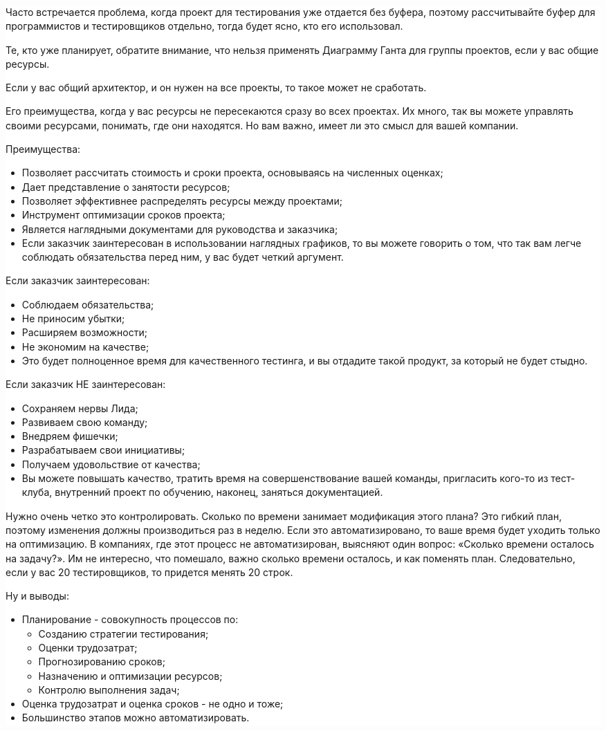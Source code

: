 Часто встречается проблема, когда проект для тестирования уже отдается без буфера, поэтому рассчитывайте буфер для программистов и тестировщиков отдельно, тогда будет ясно, кто его использовал.

Те, кто уже планирует, обратите внимание, что нельзя применять Диаграмму Ганта для группы проектов, если у вас общие ресурсы.

Если у вас общий архитектор, и он нужен на все проекты, то такое может не сработать.

Его преимущества, когда у вас ресурсы не пересекаются сразу во всех проектах. Их много, так вы можете управлять своими ресурсами, понимать, где они находятся. Но вам важно, имеет ли это смысл для вашей компании.

Преимущества:

* Позволяет рассчитать стоимость и сроки проекта, основываясь на численных оценках;
* Дает представление о занятости ресурсов;
* Позволяет эффективнее распределять ресурсы между проектами;
* Инструмент оптимизации сроков проекта;
* Является наглядными документами для руководства и заказчика;
* Если заказчик заинтересован в использовании наглядных графиков, то вы можете говорить о том, что так вам легче соблюдать обязательства перед ним, у вас будет четкий аргумент.

Если заказчик заинтересован:

* Соблюдаем обязательства;
* Не приносим убытки;
* Расширяем возможности;
* Не экономим на качестве;
* Это будет полноценное время для качественного тестинга, и вы отдадите такой продукт, за который не будет стыдно.

Если заказчик НЕ заинтересован:

* Сохраняем нервы Лида;
* Развиваем свою команду;
* Внедряем фишечки;
* Разрабатываем свои инициативы;
* Получаем удовольствие от качества;
* Вы можете повышать качество, тратить время на совершенствование вашей команды, пригласить кого-то из тест-клуба, внутренний проект по обучению, наконец, заняться документацией.

Нужно очень четко это контролировать. Сколько по времени занимает модификация этого плана? Это гибкий план, поэтому изменения должны производиться раз в неделю. Если это автоматизировано, то ваше время будет уходить только на оптимизацию. В компаниях, где этот процесс не автоматизирован, выясняют один вопрос: «Сколько времени осталось на задачу?». Им не интересно, что помешало, важно сколько времени осталось, и как поменять план. Следовательно, если у вас 20 тестировщиков, то придется менять 20 строк.

Ну и выводы:

* Планирование - совокупность процессов по:
  * Созданию стратегии тестирования;
  * Оценки трудозатрат;
  * Прогнозированию сроков;
  * Назначению и оптимизации ресурсов;
  * Контролю выполнения задач;
* Оценка трудозатрат и оценка сроков - не одно и тоже;
* Большинство этапов можно автоматизировать.
